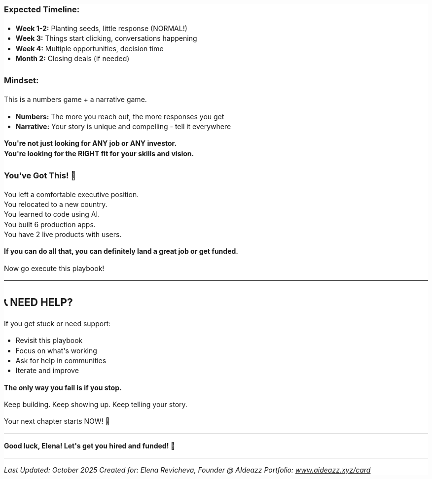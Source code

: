 ### **Expected Timeline:**

- **Week 1-2:** Planting seeds, little response (NORMAL!)
- **Week 3:** Things start clicking, conversations happening
- **Week 4:** Multiple opportunities, decision time
- **Month 2:** Closing deals (if needed)

### **Mindset:**

This is a numbers game + a narrative game.

- **Numbers:** The more you reach out, the more responses you get
- **Narrative:** Your story is unique and compelling - tell it everywhere

**You're not just looking for ANY job or ANY investor.**  
**You're looking for the RIGHT fit for your skills and vision.**

### **You've Got This! 🚀**

You left a comfortable executive position.  
You relocated to a new country.  
You learned to code using AI.  
You built 6 production apps.  
You have 2 live products with users.

**If you can do all that, you can definitely land a great job or get funded.**

Now go execute this playbook!

---

## 📞 NEED HELP?

If you get stuck or need support:
- Revisit this playbook
- Focus on what's working
- Ask for help in communities
- Iterate and improve

**The only way you fail is if you stop.**

Keep building. Keep showing up. Keep telling your story.

Your next chapter starts NOW! 🌟

---

**Good luck, Elena! Let's get you hired and funded! 💪**

---

*Last Updated: October 2025*
*Created for: Elena Revicheva, Founder @ AIdeazz*
*Portfolio: www.aideazz.xyz/card*
